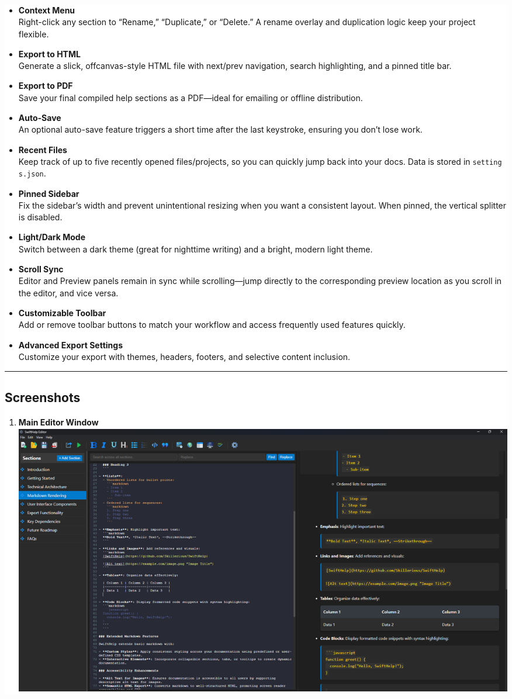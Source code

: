 - **Context Menu**  
  Right-click any section to “Rename,” “Duplicate,” or “Delete.” A rename overlay and duplication logic keep your project flexible.

- **Export to HTML**  
  Generate a slick, offcanvas-style HTML file with next/prev navigation, search highlighting, and a pinned title bar.

- **Export to PDF**  
  Save your final compiled help sections as a PDF—ideal for emailing or offline distribution.

- **Auto-Save**  
  An optional auto-save feature triggers a short time after the last keystroke, ensuring you don’t lose work.

- **Recent Files**  
  Keep track of up to five recently opened files/projects, so you can quickly jump back into your docs. Data is stored in `settings.json`.

- **Pinned Sidebar**  
  Fix the sidebar’s width and prevent unintentional resizing when you want a consistent layout. When pinned, the vertical splitter is disabled.

- **Light/Dark Mode**  
  Switch between a dark theme (great for nighttime writing) and a bright, modern light theme.  

- **Scroll Sync**  
  Editor and Preview panels remain in sync while scrolling—jump directly to the corresponding preview location as you scroll in the editor, and vice versa.

- **Customizable Toolbar**  
  Add or remove toolbar buttons to match your workflow and access frequently used features quickly.

- **Advanced Export Settings**  
  Customize your export with themes, headers, footers, and selective content inclusion.

---

## Screenshots

1. **Main Editor Window**  
   ![Main Editor Preview](https://github.com/skillerious/SwiftHelp/blob/main/assets/screenshots/SwinftHelpEditor.png)
